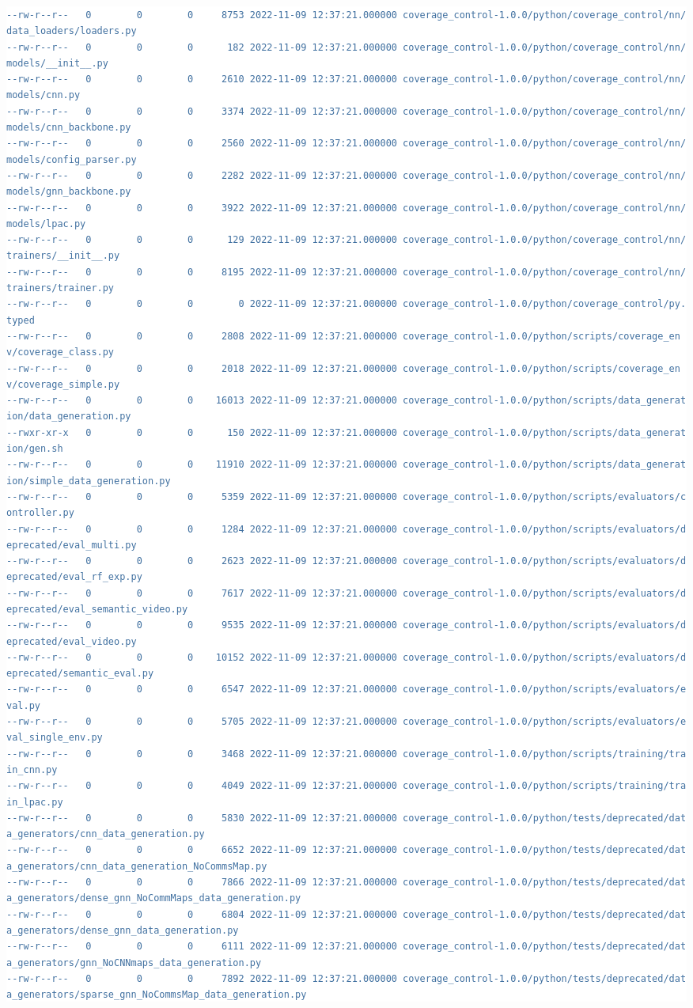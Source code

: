 ```diff
--rw-r--r--   0        0        0     8753 2022-11-09 12:37:21.000000 coverage_control-1.0.0/python/coverage_control/nn/data_loaders/loaders.py
--rw-r--r--   0        0        0      182 2022-11-09 12:37:21.000000 coverage_control-1.0.0/python/coverage_control/nn/models/__init__.py
--rw-r--r--   0        0        0     2610 2022-11-09 12:37:21.000000 coverage_control-1.0.0/python/coverage_control/nn/models/cnn.py
--rw-r--r--   0        0        0     3374 2022-11-09 12:37:21.000000 coverage_control-1.0.0/python/coverage_control/nn/models/cnn_backbone.py
--rw-r--r--   0        0        0     2560 2022-11-09 12:37:21.000000 coverage_control-1.0.0/python/coverage_control/nn/models/config_parser.py
--rw-r--r--   0        0        0     2282 2022-11-09 12:37:21.000000 coverage_control-1.0.0/python/coverage_control/nn/models/gnn_backbone.py
--rw-r--r--   0        0        0     3922 2022-11-09 12:37:21.000000 coverage_control-1.0.0/python/coverage_control/nn/models/lpac.py
--rw-r--r--   0        0        0      129 2022-11-09 12:37:21.000000 coverage_control-1.0.0/python/coverage_control/nn/trainers/__init__.py
--rw-r--r--   0        0        0     8195 2022-11-09 12:37:21.000000 coverage_control-1.0.0/python/coverage_control/nn/trainers/trainer.py
--rw-r--r--   0        0        0        0 2022-11-09 12:37:21.000000 coverage_control-1.0.0/python/coverage_control/py.typed
--rw-r--r--   0        0        0     2808 2022-11-09 12:37:21.000000 coverage_control-1.0.0/python/scripts/coverage_env/coverage_class.py
--rw-r--r--   0        0        0     2018 2022-11-09 12:37:21.000000 coverage_control-1.0.0/python/scripts/coverage_env/coverage_simple.py
--rw-r--r--   0        0        0    16013 2022-11-09 12:37:21.000000 coverage_control-1.0.0/python/scripts/data_generation/data_generation.py
--rwxr-xr-x   0        0        0      150 2022-11-09 12:37:21.000000 coverage_control-1.0.0/python/scripts/data_generation/gen.sh
--rw-r--r--   0        0        0    11910 2022-11-09 12:37:21.000000 coverage_control-1.0.0/python/scripts/data_generation/simple_data_generation.py
--rw-r--r--   0        0        0     5359 2022-11-09 12:37:21.000000 coverage_control-1.0.0/python/scripts/evaluators/controller.py
--rw-r--r--   0        0        0     1284 2022-11-09 12:37:21.000000 coverage_control-1.0.0/python/scripts/evaluators/deprecated/eval_multi.py
--rw-r--r--   0        0        0     2623 2022-11-09 12:37:21.000000 coverage_control-1.0.0/python/scripts/evaluators/deprecated/eval_rf_exp.py
--rw-r--r--   0        0        0     7617 2022-11-09 12:37:21.000000 coverage_control-1.0.0/python/scripts/evaluators/deprecated/eval_semantic_video.py
--rw-r--r--   0        0        0     9535 2022-11-09 12:37:21.000000 coverage_control-1.0.0/python/scripts/evaluators/deprecated/eval_video.py
--rw-r--r--   0        0        0    10152 2022-11-09 12:37:21.000000 coverage_control-1.0.0/python/scripts/evaluators/deprecated/semantic_eval.py
--rw-r--r--   0        0        0     6547 2022-11-09 12:37:21.000000 coverage_control-1.0.0/python/scripts/evaluators/eval.py
--rw-r--r--   0        0        0     5705 2022-11-09 12:37:21.000000 coverage_control-1.0.0/python/scripts/evaluators/eval_single_env.py
--rw-r--r--   0        0        0     3468 2022-11-09 12:37:21.000000 coverage_control-1.0.0/python/scripts/training/train_cnn.py
--rw-r--r--   0        0        0     4049 2022-11-09 12:37:21.000000 coverage_control-1.0.0/python/scripts/training/train_lpac.py
--rw-r--r--   0        0        0     5830 2022-11-09 12:37:21.000000 coverage_control-1.0.0/python/tests/deprecated/data_generators/cnn_data_generation.py
--rw-r--r--   0        0        0     6652 2022-11-09 12:37:21.000000 coverage_control-1.0.0/python/tests/deprecated/data_generators/cnn_data_generation_NoCommsMap.py
--rw-r--r--   0        0        0     7866 2022-11-09 12:37:21.000000 coverage_control-1.0.0/python/tests/deprecated/data_generators/dense_gnn_NoCommMaps_data_generation.py
--rw-r--r--   0        0        0     6804 2022-11-09 12:37:21.000000 coverage_control-1.0.0/python/tests/deprecated/data_generators/dense_gnn_data_generation.py
--rw-r--r--   0        0        0     6111 2022-11-09 12:37:21.000000 coverage_control-1.0.0/python/tests/deprecated/data_generators/gnn_NoCNNmaps_data_generation.py
--rw-r--r--   0        0        0     7892 2022-11-09 12:37:21.000000 coverage_control-1.0.0/python/tests/deprecated/data_generators/sparse_gnn_NoCommsMap_data_generation.py
```